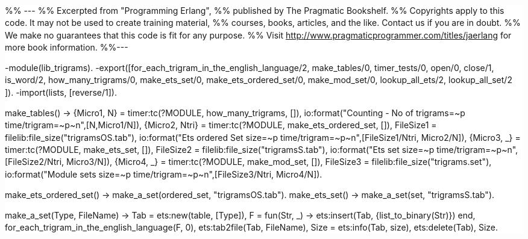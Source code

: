 %% ---
 %% Excerpted from "Programming Erlang",
 %% published by The Pragmatic Bookshelf.
 %% Copyrights apply to this code. It may not be used to create training
material,
 %% courses, books, articles, and the like. Contact us if you are in
doubt.
 %% We make no guarantees that this code is fit for any purpose.
 %% Visit http://www.pragmaticprogrammer.com/titles/jaerlang for more
book information.
 %%---

 -module(lib_trigrams).
 -export([for_each_trigram_in_the_english_language/2,
 make_tables/0, timer_tests/0,
 open/0, close/1, is_word/2,
 how_many_trigrams/0,
 make_ets_set/0, make_ets_ordered_set/0, make_mod_set/0,
 lookup_all_ets/2, lookup_all_set/2
 ]).
 -import(lists, [reverse/1]).



 make_tables() ->
 {Micro1, N} = timer:tc(?MODULE, how_many_trigrams, []),
 io:format("Counting - No of trigrams=\~p
time/trigram=\~p\~n",[N,Micro1/N]),
 {Micro2, Ntri} = timer:tc(?MODULE, make_ets_ordered_set, []),
 FileSize1 = filelib:file_size("trigramsOS.tab"),
 io:format("Ets ordered Set size=\~p
time/trigram=\~p\~n",[FileSize1/Ntri,
 Micro2/N]),
 {Micro3, _} = timer:tc(?MODULE, make_ets_set, []),
 FileSize2 = filelib:file_size("trigramsS.tab"),
 io:format("Ets set size=\~p time/trigram=\~p\~n",[FileSize2/Ntri,
Micro3/N]),
 {Micro4, _} = timer:tc(?MODULE, make_mod_set, []),
 FileSize3 = filelib:file_size("trigrams.set"),
 io:format("Module sets size=\~p time/trigram=\~p\~n",[FileSize3/Ntri,
Micro4/N]).



 make_ets_ordered_set() -> make_a_set(ordered_set,
"trigramsOS.tab").
 make_ets_set() -> make_a_set(set, "trigramsS.tab").

 make_a_set(Type, FileName) ->
 Tab = ets:new(table, [Type]),
 F = fun(Str, _) -> ets:insert(Tab, {list_to_binary(Str)}) end,
 for_each_trigram_in_the_english_language(F, 0),
 ets:tab2file(Tab, FileName),
 Size = ets:info(Tab, size),
 ets:delete(Tab),
 Size.
